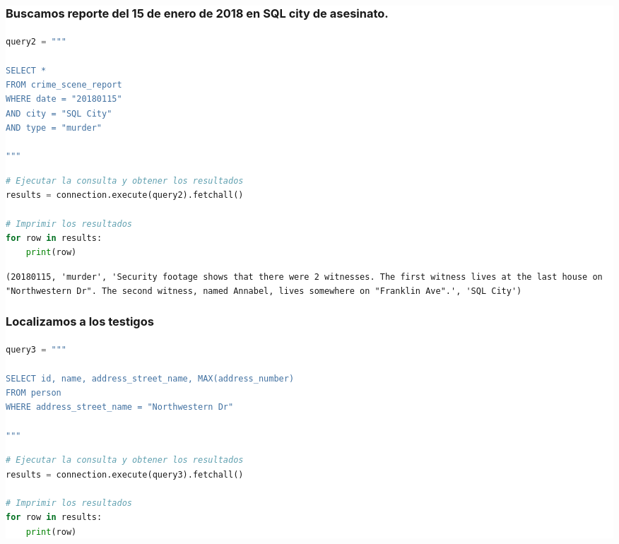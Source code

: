 
### Buscamos reporte del 15 de enero de 2018 en SQL city de asesinato.


```python
query2 = """

SELECT *
FROM crime_scene_report
WHERE date = "20180115"
AND city = "SQL City"
AND type = "murder"

"""
```


```python
# Ejecutar la consulta y obtener los resultados
results = connection.execute(query2).fetchall()

# Imprimir los resultados
for row in results:
    print(row)

```

    (20180115, 'murder', 'Security footage shows that there were 2 witnesses. The first witness lives at the last house on "Northwestern Dr". The second witness, named Annabel, lives somewhere on "Franklin Ave".', 'SQL City')
    

### Localizamos a los testigos


```python
query3 = """

SELECT id, name, address_street_name, MAX(address_number)
FROM person
WHERE address_street_name = "Northwestern Dr"

"""
```


```python
# Ejecutar la consulta y obtener los resultados
results = connection.execute(query3).fetchall()

# Imprimir los resultados
for row in results:
    print(row)

```
